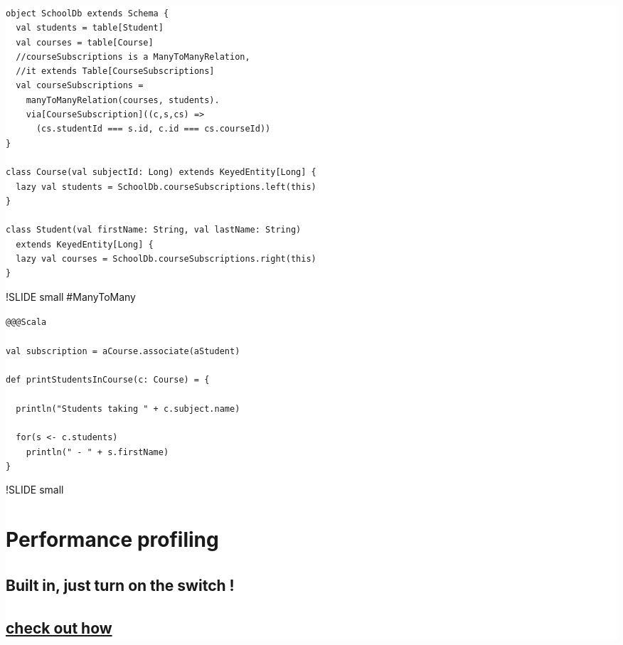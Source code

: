	object SchoolDb extends Schema {
	  val students = table[Student]
	  val courses = table[Course]
	  //courseSubscriptions is a ManyToManyRelation, 
	  //it extends Table[CourseSubscriptions]
	  val courseSubscriptions =
		manyToManyRelation(courses, students).
		via[CourseSubscription]((c,s,cs) => 
		  (cs.studentId === s.id, c.id === cs.courseId))  
	}
	  
	class Course(val subjectId: Long) extends KeyedEntity[Long] {
	  lazy val students = SchoolDb.courseSubscriptions.left(this)
	}

	class Student(val firstName: String, val lastName: String) 
	  extends KeyedEntity[Long] {
	  lazy val courses = SchoolDb.courseSubscriptions.right(this)  
	}

!SLIDE small
#ManyToMany

    @@@Scala
	
	val subscription = aCourse.associate(aStudent)
	
	def printStudentsInCourse(c: Course) = {
	
	  println("Students taking " + c.subject.name)
	  
	  for(s <- c.students)
	    println(" - " + s.firstName)
	}
	
	
!SLIDE small
# Performance profiling
## Built in, just turn on the switch !

## <a href='http://squeryl.org/performance-profiling.html'>check out how<a/>